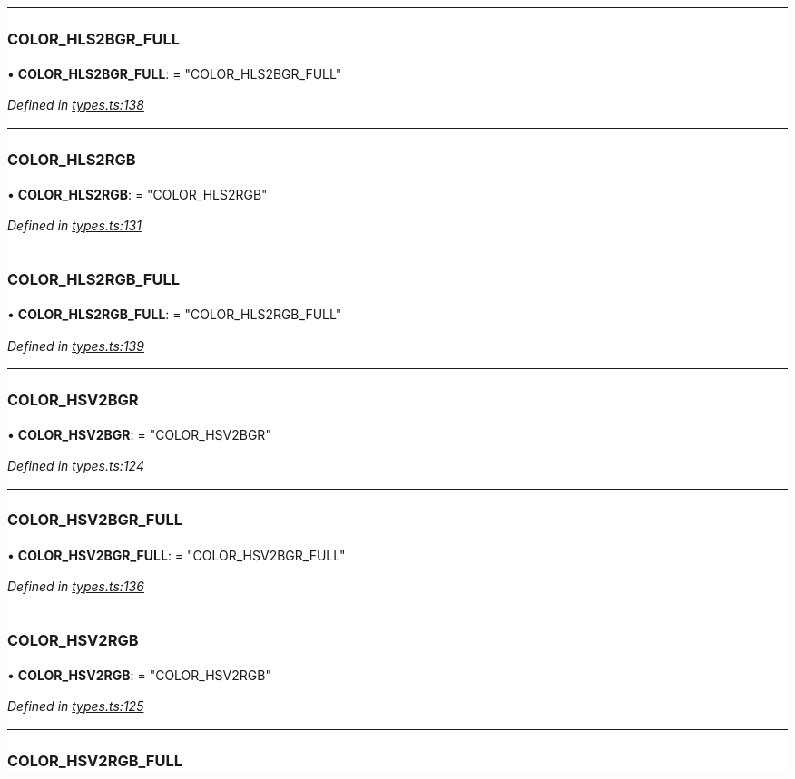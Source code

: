 ___

###  COLOR_HLS2BGR_FULL

• **COLOR_HLS2BGR_FULL**: = "COLOR_HLS2BGR_FULL"

*Defined in [types.ts:138](https://github.com/cancerberoSgx/mirada/blob/3544b58/ojos/src/types.ts#L138)*

___

###  COLOR_HLS2RGB

• **COLOR_HLS2RGB**: = "COLOR_HLS2RGB"

*Defined in [types.ts:131](https://github.com/cancerberoSgx/mirada/blob/3544b58/ojos/src/types.ts#L131)*

___

###  COLOR_HLS2RGB_FULL

• **COLOR_HLS2RGB_FULL**: = "COLOR_HLS2RGB_FULL"

*Defined in [types.ts:139](https://github.com/cancerberoSgx/mirada/blob/3544b58/ojos/src/types.ts#L139)*

___

###  COLOR_HSV2BGR

• **COLOR_HSV2BGR**: = "COLOR_HSV2BGR"

*Defined in [types.ts:124](https://github.com/cancerberoSgx/mirada/blob/3544b58/ojos/src/types.ts#L124)*

___

###  COLOR_HSV2BGR_FULL

• **COLOR_HSV2BGR_FULL**: = "COLOR_HSV2BGR_FULL"

*Defined in [types.ts:136](https://github.com/cancerberoSgx/mirada/blob/3544b58/ojos/src/types.ts#L136)*

___

###  COLOR_HSV2RGB

• **COLOR_HSV2RGB**: = "COLOR_HSV2RGB"

*Defined in [types.ts:125](https://github.com/cancerberoSgx/mirada/blob/3544b58/ojos/src/types.ts#L125)*

___

###  COLOR_HSV2RGB_FULL
